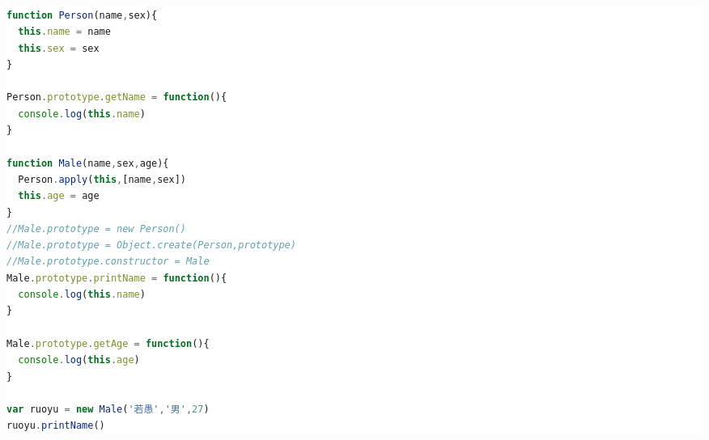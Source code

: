 ```javascript
function Person(name,sex){
  this.name = name
  this.sex = sex
}

Person.prototype.getName = function(){
  console.log(this.name)
}

function Male(name,sex,age){
  Person.apply(this,[name,sex])
  this.age = age
}
//Male.prototype = new Person()
//Male.prototype = Object.create(Person,prototype)
//Male.prototype.constructor = Male
Male.prototype.printName = function(){
  console.log(this.name)
}

Male.prototype.getAge = function(){
  console.log(this.age)
}

var ruoyu = new Male('若愚','男',27)
ruoyu.printName()
```

